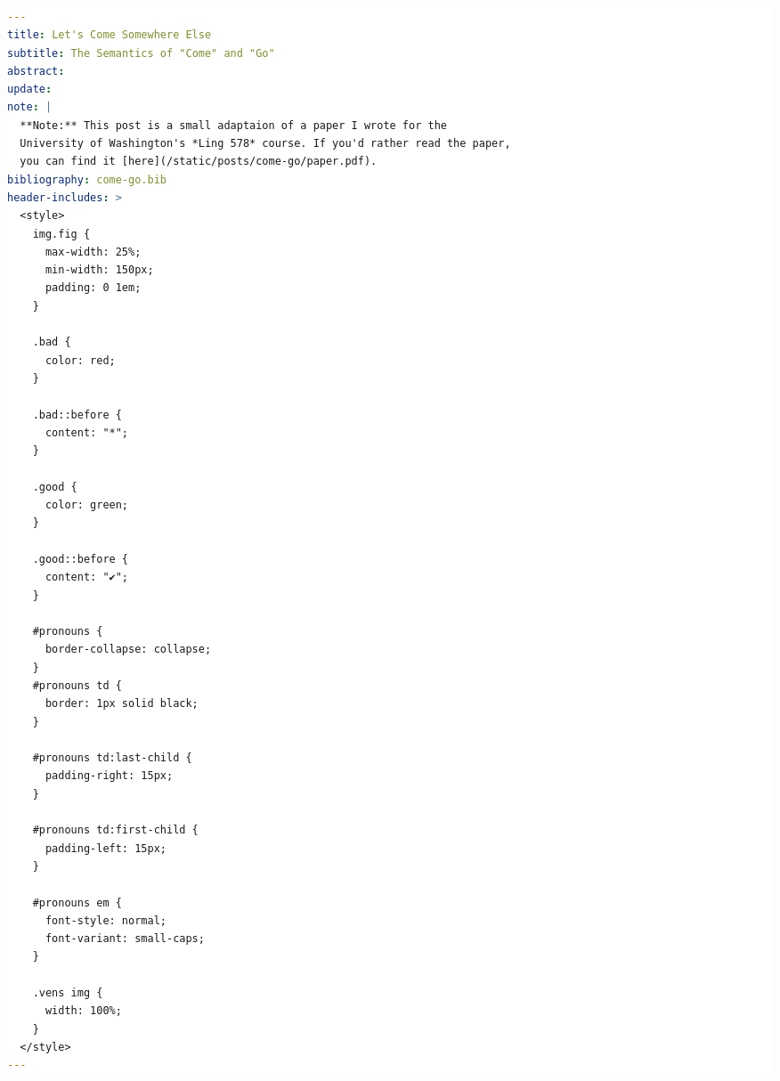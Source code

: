 ```yaml
---
title: Let's Come Somewhere Else
subtitle: The Semantics of "Come" and "Go"
abstract:
update:
note: |
  **Note:** This post is a small adaptaion of a paper I wrote for the
  University of Washington's *Ling 578* course. If you'd rather read the paper,
  you can find it [here](/static/posts/come-go/paper.pdf).
bibliography: come-go.bib
header-includes: >
  <style>
    img.fig {
      max-width: 25%;
      min-width: 150px;
      padding: 0 1em;
    }

    .bad {
      color: red;
    }

    .bad::before {
      content: "*";
    }

    .good {
      color: green;
    }

    .good::before {
      content: "✔";
    }

    #pronouns {
      border-collapse: collapse;
    }
    #pronouns td {
      border: 1px solid black;
    }

    #pronouns td:last-child {
      padding-right: 15px;
    }

    #pronouns td:first-child {
      padding-left: 15px;
    }

    #pronouns em {
      font-style: normal;
      font-variant: small-caps;
    }

    .vens img {
      width: 100%;
    }
  </style>
---
```
